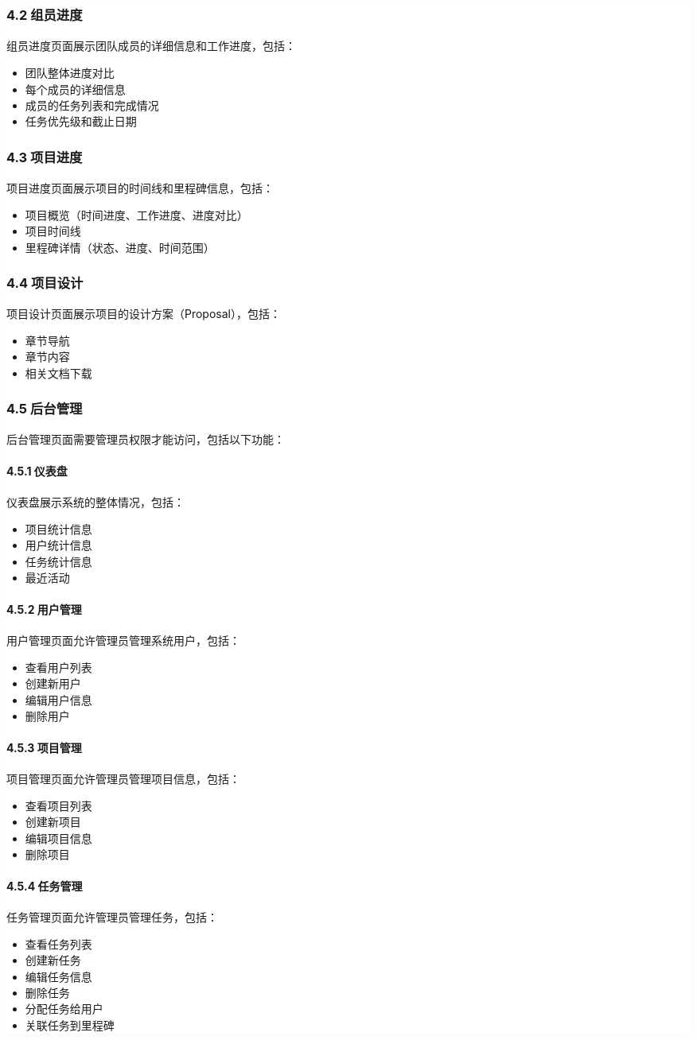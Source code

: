 ### 4.2 组员进度

组员进度页面展示团队成员的详细信息和工作进度，包括：
- 团队整体进度对比
- 每个成员的详细信息
- 成员的任务列表和完成情况
- 任务优先级和截止日期

### 4.3 项目进度

项目进度页面展示项目的时间线和里程碑信息，包括：
- 项目概览（时间进度、工作进度、进度对比）
- 项目时间线
- 里程碑详情（状态、进度、时间范围）

### 4.4 项目设计

项目设计页面展示项目的设计方案（Proposal），包括：
- 章节导航
- 章节内容
- 相关文档下载

### 4.5 后台管理

后台管理页面需要管理员权限才能访问，包括以下功能：

#### 4.5.1 仪表盘

仪表盘展示系统的整体情况，包括：
- 项目统计信息
- 用户统计信息
- 任务统计信息
- 最近活动

#### 4.5.2 用户管理

用户管理页面允许管理员管理系统用户，包括：
- 查看用户列表
- 创建新用户
- 编辑用户信息
- 删除用户

#### 4.5.3 项目管理

项目管理页面允许管理员管理项目信息，包括：
- 查看项目列表
- 创建新项目
- 编辑项目信息
- 删除项目

#### 4.5.4 任务管理

任务管理页面允许管理员管理任务，包括：
- 查看任务列表
- 创建新任务
- 编辑任务信息
- 删除任务
- 分配任务给用户
- 关联任务到里程碑
